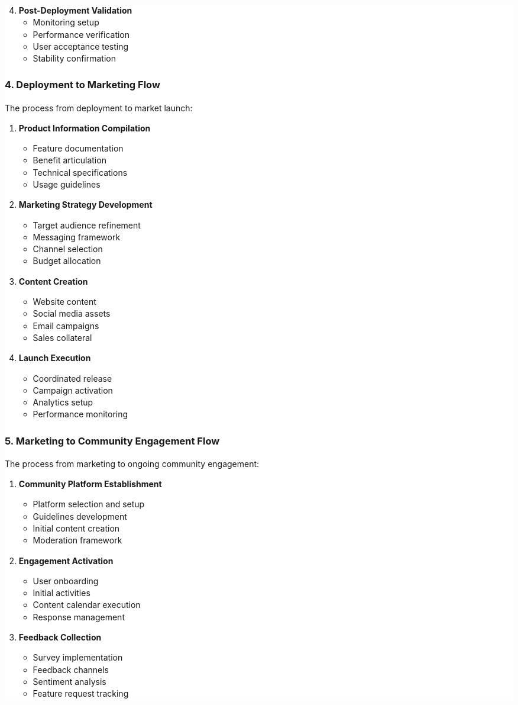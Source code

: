 4. **Post-Deployment Validation**
   - Monitoring setup
   - Performance verification
   - User acceptance testing
   - Stability confirmation

### 4. Deployment to Marketing Flow

The process from deployment to market launch:

1. **Product Information Compilation**
   - Feature documentation
   - Benefit articulation
   - Technical specifications
   - Usage guidelines

2. **Marketing Strategy Development**
   - Target audience refinement
   - Messaging framework
   - Channel selection
   - Budget allocation

3. **Content Creation**
   - Website content
   - Social media assets
   - Email campaigns
   - Sales collateral

4. **Launch Execution**
   - Coordinated release
   - Campaign activation
   - Analytics setup
   - Performance monitoring

### 5. Marketing to Community Engagement Flow

The process from marketing to ongoing community engagement:

1. **Community Platform Establishment**
   - Platform selection and setup
   - Guidelines development
   - Initial content creation
   - Moderation framework

2. **Engagement Activation**
   - User onboarding
   - Initial activities
   - Content calendar execution
   - Response management

3. **Feedback Collection**
   - Survey implementation
   - Feedback channels
   - Sentiment analysis
   - Feature request tracking
